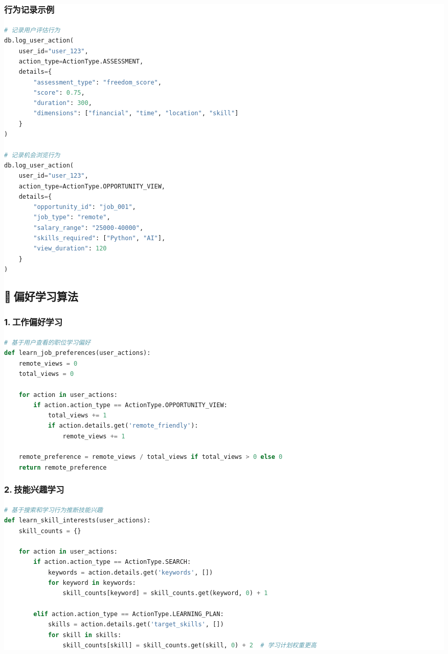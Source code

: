 ### 行为记录示例
```python
# 记录用户评估行为
db.log_user_action(
    user_id="user_123",
    action_type=ActionType.ASSESSMENT,
    details={
        "assessment_type": "freedom_score",
        "score": 0.75,
        "duration": 300,
        "dimensions": ["financial", "time", "location", "skill"]
    }
)

# 记录机会浏览行为
db.log_user_action(
    user_id="user_123",
    action_type=ActionType.OPPORTUNITY_VIEW,
    details={
        "opportunity_id": "job_001",
        "job_type": "remote",
        "salary_range": "25000-40000",
        "skills_required": ["Python", "AI"],
        "view_duration": 120
    }
)
```

## 🧠 偏好学习算法

### 1. 工作偏好学习
```python
# 基于用户查看的职位学习偏好
def learn_job_preferences(user_actions):
    remote_views = 0
    total_views = 0
    
    for action in user_actions:
        if action.action_type == ActionType.OPPORTUNITY_VIEW:
            total_views += 1
            if action.details.get('remote_friendly'):
                remote_views += 1
    
    remote_preference = remote_views / total_views if total_views > 0 else 0
    return remote_preference
```

### 2. 技能兴趣学习
```python
# 基于搜索和学习行为推断技能兴趣
def learn_skill_interests(user_actions):
    skill_counts = {}
    
    for action in user_actions:
        if action.action_type == ActionType.SEARCH:
            keywords = action.details.get('keywords', [])
            for keyword in keywords:
                skill_counts[keyword] = skill_counts.get(keyword, 0) + 1
        
        elif action.action_type == ActionType.LEARNING_PLAN:
            skills = action.details.get('target_skills', [])
            for skill in skills:
                skill_counts[skill] = skill_counts.get(skill, 0) + 2  # 学习计划权重更高
```